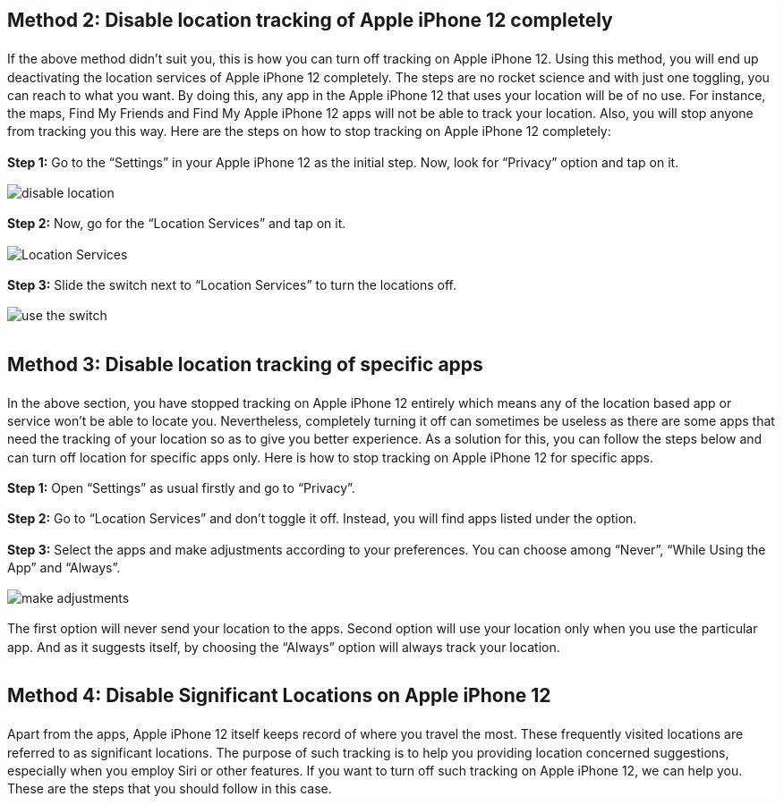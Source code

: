 

## Method 2: Disable location tracking of Apple iPhone 12 completely

If the above method didn’t suit you, this is how you can turn off tracking on Apple iPhone 12. Using this method, you will end up deactivating the location services of Apple iPhone 12 completely. The steps are no rocket science and with just one toggling, you can reach to what you want. By doing this, any app in the Apple iPhone 12 that uses your location will be of no use. For instance, the maps, Find My Friends and Find My Apple iPhone 12 apps will not be able to track your location. Also, you will stop anyone from tracking you this way. Here are the steps on how to stop tracking on Apple iPhone 12 completely:

**Step 1:** Go to the “Settings” in your Apple iPhone 12 as the initial step. Now, look for “Privacy” option and tap on it.

![disable location](https://images.wondershare.com/drfone/article/2019/09/disable-location-completely-1.jpg)

**Step 2:** Now, go for the “Location Services” and tap on it.

![Location Services](https://images.wondershare.com/drfone/article/2019/09/disable-location-completely-2.jpg)

**Step 3:** Slide the switch next to “Location Services” to turn the locations off.

![use the switch](https://images.wondershare.com/drfone/article/2019/09/disable-location-completely-3.jpg)

## Method 3: Disable location tracking of specific apps

In the above section, you have stopped tracking on Apple iPhone 12 entirely which means any of the location based app or service won’t be able to locate you. Nevertheless, completely turning it off can sometimes be useless as there are some apps that need the tracking of your location so as to give you better experience. As a solution for this, you can follow the steps below and can turn off location for specific apps only. Here is how to stop tracking on Apple iPhone 12 for specific apps.

**Step 1:** Open “Settings” as usual firstly and go to “Privacy”.

**Step 2:** Go to “Location Services” and don’t toggle it off. Instead, you will find apps listed under the option.

**Step 3:** Select the apps and make adjustments according to your preferences. You can choose among “Never”, “While Using the App” and “Always”.

![make adjustments](https://images.wondershare.com/drfone/article/2019/09/disable-location-specific-apps.jpg)

The first option will never send your location to the apps. Second option will use your location only when you use the particular app. And as it suggests itself, by choosing the “Always” option will always track your location.

## Method 4: Disable Significant Locations on Apple iPhone 12

Apart from the apps, Apple iPhone 12 itself keeps record of where you travel the most. These frequently visited locations are referred to as significant locations. The purpose of such tracking is to help you providing location concerned suggestions, especially when you employ Siri or other features. If you want to turn off such tracking on Apple iPhone 12, we can help you. These are the steps that you should follow in this case.
